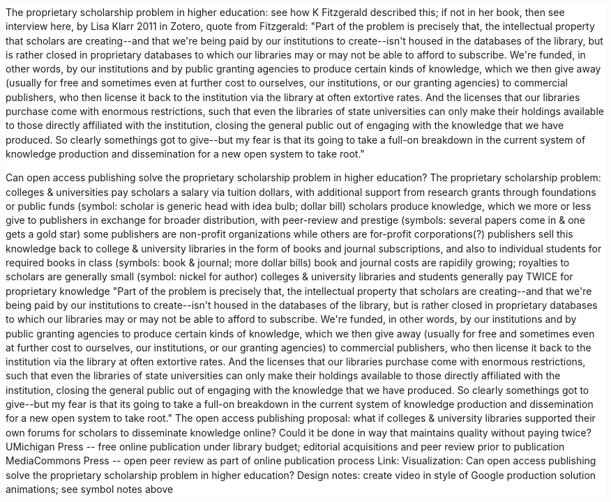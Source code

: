 

The proprietary scholarship problem in higher education: see how K Fitzgerald described this; if not in her book, then see interview here, by Lisa Klarr 2011 in Zotero, quote from Fitzgerald: "Part of the problem is precisely that, the intellectual property that scholars are creating--and that we're being paid by our institutions to create--isn't housed in the databases of the library, but is rather closed in proprietary databases to which our libraries may or may not be able to afford to subscribe. We're funded, in other words, by our institutions and by public granting agencies to produce certain kinds of knowledge, which we then give away (usually for free and sometimes even at further cost to ourselves, our institutions, or our granting agencies) to commercial publishers, who then license it back to the institution via the library at often extortive rates.  And the licenses that our libraries purchase come with enormous restrictions, such that even the libraries of state universities can only make their holdings available to those directly affiliated with the institution, closing the general public out of engaging with the knowledge that we have produced. So clearly somethings got to give--but my fear is that its going to take a full-on breakdown in the current system of knowledge production and dissemination for a new open system to take root."

Can open access publishing solve the proprietary scholarship problem in higher education?
The proprietary scholarship problem:
colleges & universities pay scholars a salary via tuition dollars, with additional support from research grants through foundations or public funds (symbol: scholar is generic head with idea bulb; dollar bill)
scholars produce knowledge, which we more or less give to publishers in exchange for broader distribution, with peer-review and prestige (symbols: several papers come in & one gets a gold star)
some publishers are non-profit organizations while others are for-profit corporations(?)
publishers sell this knowledge back to college & university libraries in the form of books and journal subscriptions, and also to individual students for required books in class (symbols: book & journal; more dollar bills)
book and journal costs are rapidily growing; royalties to scholars are generally small (symbol: nickel for author)
colleges & university libraries and students generally pay TWICE for proprietary knowledge
"Part of the problem is precisely that, the intellectual property that scholars are creating--and that we're being paid by our institutions to create--isn't housed in the databases of the library, but is rather closed in proprietary databases to which our libraries may or may not be able to afford to subscribe. We're funded, in other words, by our institutions and by public granting agencies to produce certain kinds of knowledge, which we then give away (usually for free and sometimes even at further cost to ourselves, our institutions, or our granting agencies) to commercial publishers, who then license it back to the institution via the library at often extortive rates.  And the licenses that our libraries purchase come with enormous restrictions, such that even the libraries of state universities can only make their holdings available to those directly affiliated with the institution, closing the general public out of engaging with the knowledge that we have produced. So clearly somethings got to give--but my fear is that its going to take a full-on breakdown in the current system of knowledge production and dissemination for a new open system to take root."
The open access publishing proposal: what if colleges & university libraries supported their own forums for scholars to disseminate knowledge online? Could it be done in way that maintains quality without paying twice?
UMichigan Press -- free online publication under library budget; editorial acquisitions and peer review prior to publication
MediaCommons Press -- open peer review as part of online publication process
Link: Visualization: Can open access publishing solve the proprietary scholarship problem in higher education?
Design notes: create video in style of Google production solution animations; see symbol notes above
